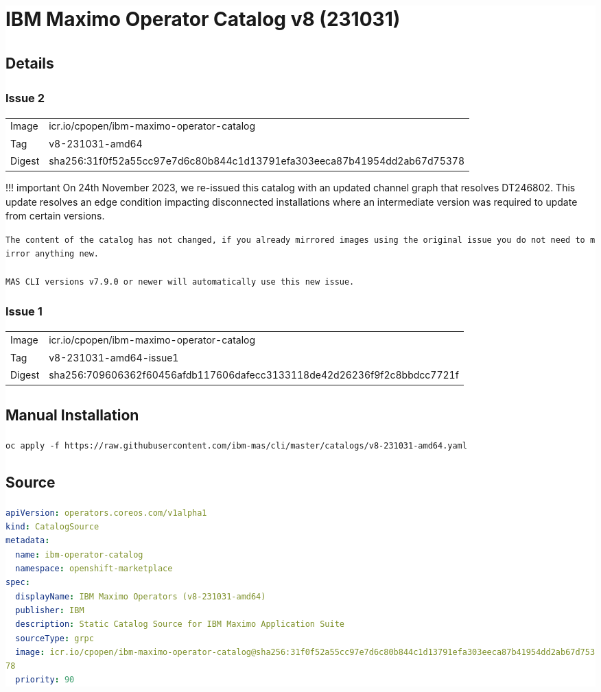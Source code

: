 IBM Maximo Operator Catalog v8 (231031)
===============================================================================

Details
-------------------------------------------------------------------------------

### Issue 2

<table>
  <tr><td>Image</td><td>icr.io/cpopen/ibm-maximo-operator-catalog</tr></tr>
  <tr><td>Tag</td><td>v8-231031-amd64</tr></tr>
  <tr><td>Digest</td><td>sha256:31f0f52a55cc97e7d6c80b844c1d13791efa303eeca87b41954dd2ab67d75378</tr></tr>
</table>

!!! important
    On 24th November 2023, we re-issued this catalog with an updated channel graph that resolves DT246802. This update resolves an edge condition impacting disconnected installations where an intermediate version was required to update from certain versions.

    The content of the catalog has not changed, if you already mirrored images using the original issue you do not need to mirror anything new.

    MAS CLI versions v7.9.0 or newer will automatically use this new issue.

### Issue 1
<table>
  <tr><td>Image</td><td>icr.io/cpopen/ibm-maximo-operator-catalog</tr></tr>
  <tr><td>Tag</td><td>v8-231031-amd64-issue1</tr></tr>
  <tr><td>Digest</td><td>sha256:709606362f60456afdb117606dafecc3133118de42d26236f9f2c8bbdcc7721f</tr></tr>
</table>

Manual Installation
-------------------------------------------------------------------------------
`oc apply -f https://raw.githubusercontent.com/ibm-mas/cli/master/catalogs/v8-231031-amd64.yaml`


Source
-------------------------------------------------------------------------------
```yaml
apiVersion: operators.coreos.com/v1alpha1
kind: CatalogSource
metadata:
  name: ibm-operator-catalog
  namespace: openshift-marketplace
spec:
  displayName: IBM Maximo Operators (v8-231031-amd64)
  publisher: IBM
  description: Static Catalog Source for IBM Maximo Application Suite
  sourceType: grpc
  image: icr.io/cpopen/ibm-maximo-operator-catalog@sha256:31f0f52a55cc97e7d6c80b844c1d13791efa303eeca87b41954dd2ab67d75378
  priority: 90
```
